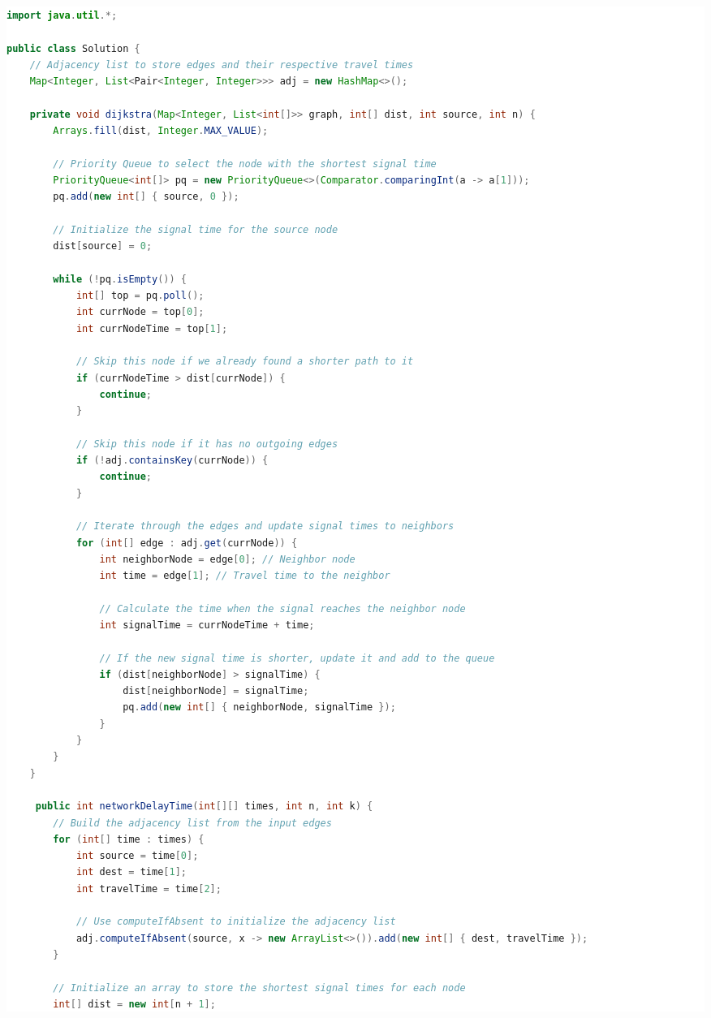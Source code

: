 ```java
import java.util.*;

public class Solution {
    // Adjacency list to store edges and their respective travel times
    Map<Integer, List<Pair<Integer, Integer>>> adj = new HashMap<>();

    private void dijkstra(Map<Integer, List<int[]>> graph, int[] dist, int source, int n) {
        Arrays.fill(dist, Integer.MAX_VALUE);

        // Priority Queue to select the node with the shortest signal time
        PriorityQueue<int[]> pq = new PriorityQueue<>(Comparator.comparingInt(a -> a[1]));
        pq.add(new int[] { source, 0 });

        // Initialize the signal time for the source node
        dist[source] = 0;

        while (!pq.isEmpty()) {
            int[] top = pq.poll();
            int currNode = top[0];
            int currNodeTime = top[1];

            // Skip this node if we already found a shorter path to it
            if (currNodeTime > dist[currNode]) {
                continue;
            }

            // Skip this node if it has no outgoing edges
            if (!adj.containsKey(currNode)) {
                continue;
            }

            // Iterate through the edges and update signal times to neighbors
            for (int[] edge : adj.get(currNode)) {
                int neighborNode = edge[0]; // Neighbor node
                int time = edge[1]; // Travel time to the neighbor

                // Calculate the time when the signal reaches the neighbor node
                int signalTime = currNodeTime + time;

                // If the new signal time is shorter, update it and add to the queue
                if (dist[neighborNode] > signalTime) {
                    dist[neighborNode] = signalTime;
                    pq.add(new int[] { neighborNode, signalTime });
                }
            }
        }
    }

     public int networkDelayTime(int[][] times, int n, int k) {
        // Build the adjacency list from the input edges
        for (int[] time : times) {
            int source = time[0];
            int dest = time[1];
            int travelTime = time[2];

            // Use computeIfAbsent to initialize the adjacency list
            adj.computeIfAbsent(source, x -> new ArrayList<>()).add(new int[] { dest, travelTime });
        }

        // Initialize an array to store the shortest signal times for each node
        int[] dist = new int[n + 1];

```